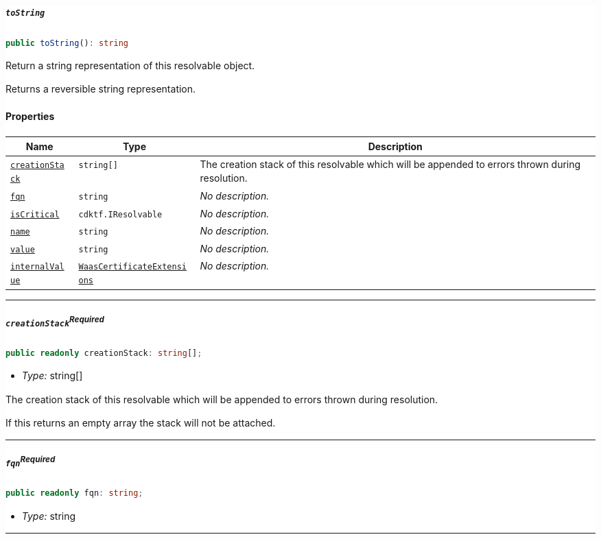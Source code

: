 ##### `toString` <a name="toString" id="rhizo-co-terraform-provider-oci.waasCertificate.WaasCertificateExtensionsOutputReference.toString"></a>

```typescript
public toString(): string
```

Return a string representation of this resolvable object.

Returns a reversible string representation.


#### Properties <a name="Properties" id="Properties"></a>

| **Name** | **Type** | **Description** |
| --- | --- | --- |
| <code><a href="#rhizo-co-terraform-provider-oci.waasCertificate.WaasCertificateExtensionsOutputReference.property.creationStack">creationStack</a></code> | <code>string[]</code> | The creation stack of this resolvable which will be appended to errors thrown during resolution. |
| <code><a href="#rhizo-co-terraform-provider-oci.waasCertificate.WaasCertificateExtensionsOutputReference.property.fqn">fqn</a></code> | <code>string</code> | *No description.* |
| <code><a href="#rhizo-co-terraform-provider-oci.waasCertificate.WaasCertificateExtensionsOutputReference.property.isCritical">isCritical</a></code> | <code>cdktf.IResolvable</code> | *No description.* |
| <code><a href="#rhizo-co-terraform-provider-oci.waasCertificate.WaasCertificateExtensionsOutputReference.property.name">name</a></code> | <code>string</code> | *No description.* |
| <code><a href="#rhizo-co-terraform-provider-oci.waasCertificate.WaasCertificateExtensionsOutputReference.property.value">value</a></code> | <code>string</code> | *No description.* |
| <code><a href="#rhizo-co-terraform-provider-oci.waasCertificate.WaasCertificateExtensionsOutputReference.property.internalValue">internalValue</a></code> | <code><a href="#rhizo-co-terraform-provider-oci.waasCertificate.WaasCertificateExtensions">WaasCertificateExtensions</a></code> | *No description.* |

---

##### `creationStack`<sup>Required</sup> <a name="creationStack" id="rhizo-co-terraform-provider-oci.waasCertificate.WaasCertificateExtensionsOutputReference.property.creationStack"></a>

```typescript
public readonly creationStack: string[];
```

- *Type:* string[]

The creation stack of this resolvable which will be appended to errors thrown during resolution.

If this returns an empty array the stack will not be attached.

---

##### `fqn`<sup>Required</sup> <a name="fqn" id="rhizo-co-terraform-provider-oci.waasCertificate.WaasCertificateExtensionsOutputReference.property.fqn"></a>

```typescript
public readonly fqn: string;
```

- *Type:* string

---
